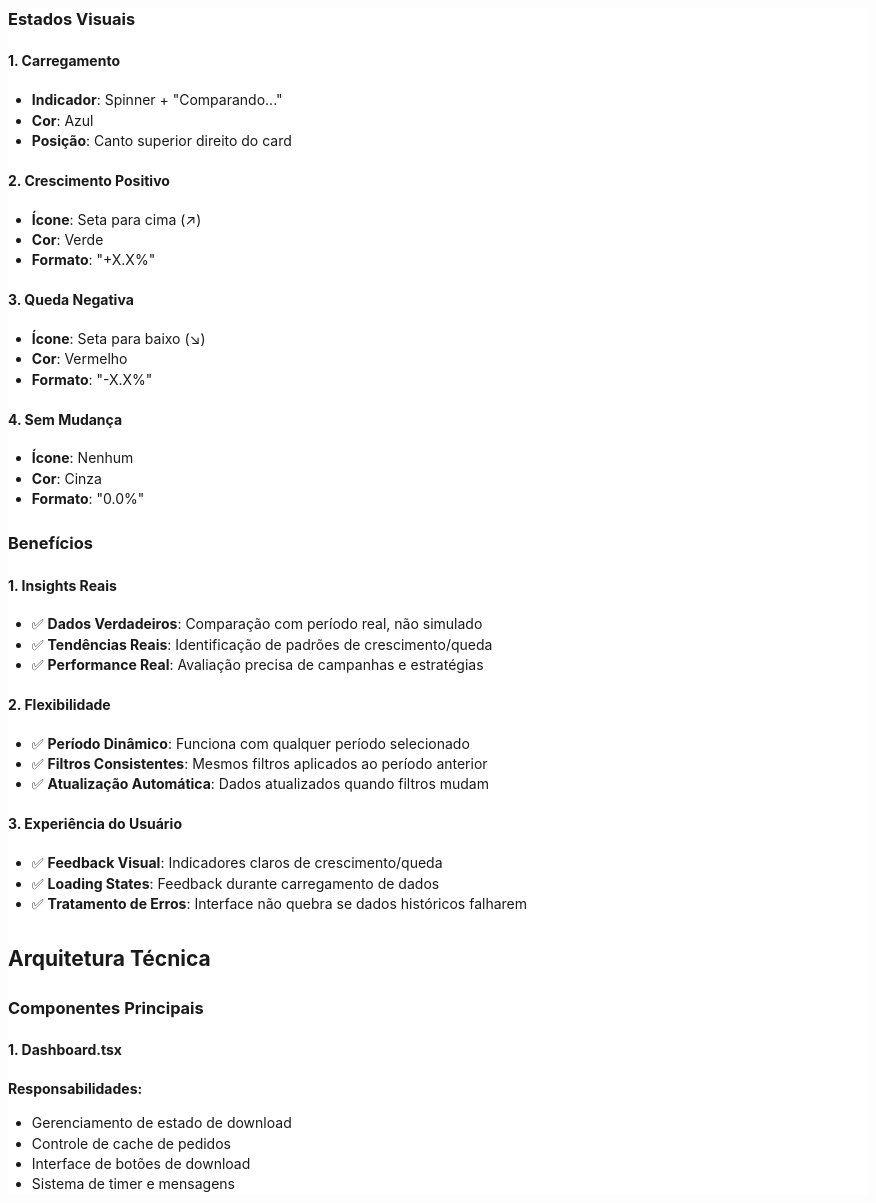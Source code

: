 ### Estados Visuais

#### 1. Carregamento
- **Indicador**: Spinner + "Comparando..."
- **Cor**: Azul
- **Posição**: Canto superior direito do card

#### 2. Crescimento Positivo
- **Ícone**: Seta para cima (↗️)
- **Cor**: Verde
- **Formato**: "+X.X%"

#### 3. Queda Negativa
- **Ícone**: Seta para baixo (↘️)
- **Cor**: Vermelho
- **Formato**: "-X.X%"

#### 4. Sem Mudança
- **Ícone**: Nenhum
- **Cor**: Cinza
- **Formato**: "0.0%"

### Benefícios

#### 1. Insights Reais
- ✅ **Dados Verdadeiros**: Comparação com período real, não simulado
- ✅ **Tendências Reais**: Identificação de padrões de crescimento/queda
- ✅ **Performance Real**: Avaliação precisa de campanhas e estratégias

#### 2. Flexibilidade
- ✅ **Período Dinâmico**: Funciona com qualquer período selecionado
- ✅ **Filtros Consistentes**: Mesmos filtros aplicados ao período anterior
- ✅ **Atualização Automática**: Dados atualizados quando filtros mudam

#### 3. Experiência do Usuário
- ✅ **Feedback Visual**: Indicadores claros de crescimento/queda
- ✅ **Loading States**: Feedback durante carregamento de dados
- ✅ **Tratamento de Erros**: Interface não quebra se dados históricos falharem

## Arquitetura Técnica

### Componentes Principais

#### 1. Dashboard.tsx
**Responsabilidades:**
- Gerenciamento de estado de download
- Controle de cache de pedidos
- Interface de botões de download
- Sistema de timer e mensagens
